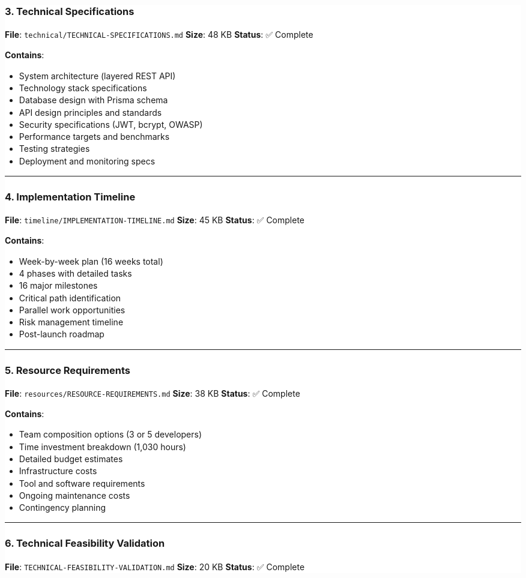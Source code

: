 
### 3. Technical Specifications
**File**: `technical/TECHNICAL-SPECIFICATIONS.md`
**Size**: 48 KB
**Status**: ✅ Complete

**Contains**:
- System architecture (layered REST API)
- Technology stack specifications
- Database design with Prisma schema
- API design principles and standards
- Security specifications (JWT, bcrypt, OWASP)
- Performance targets and benchmarks
- Testing strategies
- Deployment and monitoring specs

---

### 4. Implementation Timeline
**File**: `timeline/IMPLEMENTATION-TIMELINE.md`
**Size**: 45 KB
**Status**: ✅ Complete

**Contains**:
- Week-by-week plan (16 weeks total)
- 4 phases with detailed tasks
- 16 major milestones
- Critical path identification
- Parallel work opportunities
- Risk management timeline
- Post-launch roadmap

---

### 5. Resource Requirements
**File**: `resources/RESOURCE-REQUIREMENTS.md`
**Size**: 38 KB
**Status**: ✅ Complete

**Contains**:
- Team composition options (3 or 5 developers)
- Time investment breakdown (1,030 hours)
- Detailed budget estimates
- Infrastructure costs
- Tool and software requirements
- Ongoing maintenance costs
- Contingency planning

---

### 6. Technical Feasibility Validation
**File**: `TECHNICAL-FEASIBILITY-VALIDATION.md`
**Size**: 20 KB
**Status**: ✅ Complete
